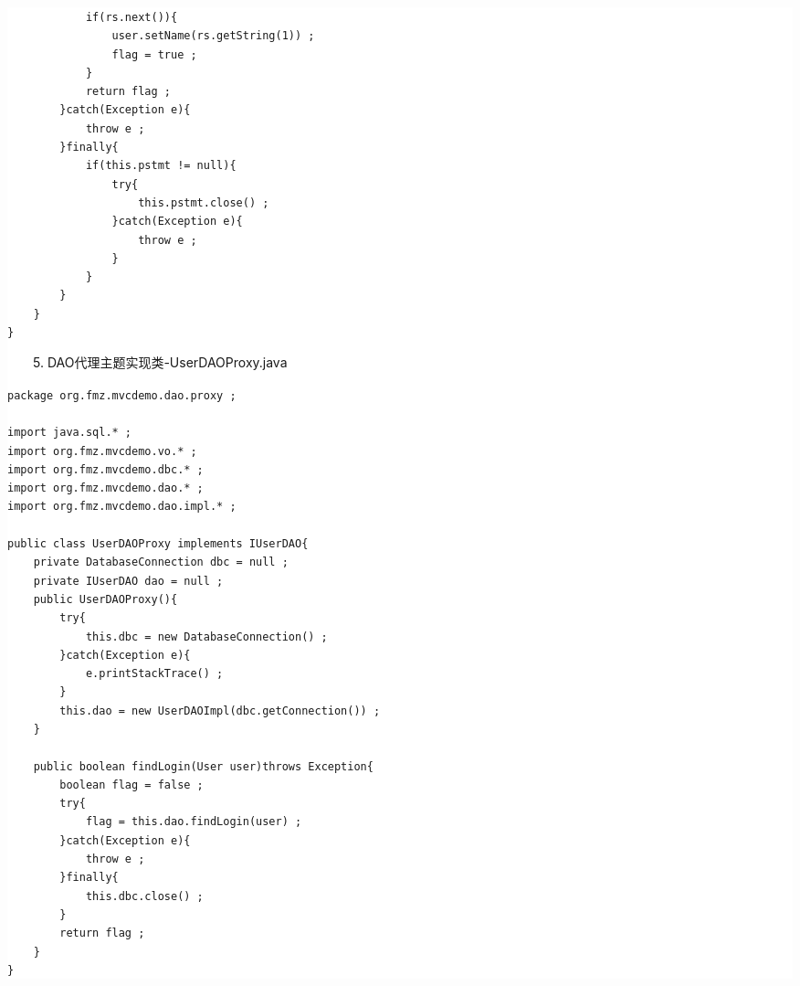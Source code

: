 				if(rs.next()){
					user.setName(rs.getString(1)) ;
					flag = true ;
				}
				return flag ;
			}catch(Exception e){
				throw e ;
			}finally{
				if(this.pstmt != null){
					try{
						this.pstmt.close() ;				
					}catch(Exception e){
						throw e ;
					}
				}
			}
		}
	}

&emsp;&emsp;5. DAO代理主题实现类-UserDAOProxy.java

	package org.fmz.mvcdemo.dao.proxy ;

	import java.sql.* ;
	import org.fmz.mvcdemo.vo.* ;
	import org.fmz.mvcdemo.dbc.* ;
	import org.fmz.mvcdemo.dao.* ;
	import org.fmz.mvcdemo.dao.impl.* ;

	public class UserDAOProxy implements IUserDAO{
		private DatabaseConnection dbc = null ;
		private IUserDAO dao = null ;
		public UserDAOProxy(){
			try{
				this.dbc = new DatabaseConnection() ;
			}catch(Exception e){
				e.printStackTrace() ;	
			}
			this.dao = new UserDAOImpl(dbc.getConnection()) ;
		}

		public boolean findLogin(User user)throws Exception{
			boolean flag = false ;
			try{
				flag = this.dao.findLogin(user) ;
			}catch(Exception e){
				throw e ;
			}finally{
				this.dbc.close() ;
			}
			return flag ;
		}
	}
